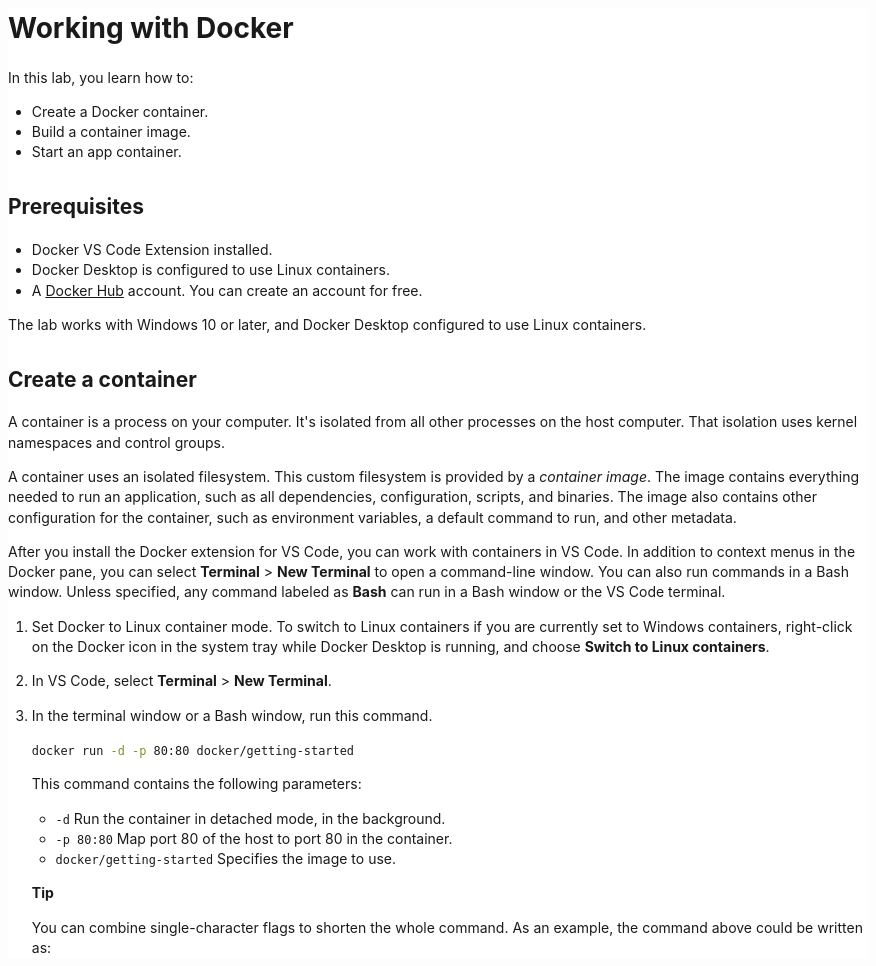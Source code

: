 # Working with Docker

In this lab, you learn how to:

- Create a Docker container.
- Build a container image.
- Start an app container.



## Prerequisites

- Docker VS Code Extension installed.
- Docker Desktop is configured to use Linux containers.
- A [Docker Hub](https://hub.docker.com/signup) account. You can create an account for free.

The lab works with Windows 10 or later, and Docker Desktop configured to use Linux containers.



## Create a container

A container is a process on your computer. It's isolated from all other processes on the host computer. That isolation uses kernel namespaces and control groups.

A container uses an isolated filesystem. This custom filesystem is provided by a *container image*. The image contains everything needed to run an application, such as all dependencies, configuration, scripts, and binaries. The image also contains other configuration for the container, such as environment variables, a default command to run, and other metadata.

After you install the Docker extension for VS Code, you can work with containers in VS Code. In addition to context menus in the Docker pane, you can select **Terminal** > **New Terminal** to open a command-line window. You can also run commands in a Bash window. Unless specified, any command labeled as **Bash** can run in a Bash window or the VS Code terminal.

1. Set Docker to Linux container mode. To switch to Linux containers if you are currently set to Windows containers, right-click on the Docker icon in the system tray while Docker Desktop is running, and choose **Switch to Linux containers**.

2. In VS Code, select **Terminal** > **New Terminal**.

3. In the terminal window or a Bash window, run this command.

   ```bash
   docker run -d -p 80:80 docker/getting-started
   ```

   This command contains the following parameters:

   - `-d` Run the container in detached mode, in the background.
   - `-p 80:80` Map port 80 of the host to port 80 in the container.
   - `docker/getting-started` Specifies the image to use.

   **Tip**

   You can combine single-character flags to shorten the whole command. As an example, the command above could be written as:
